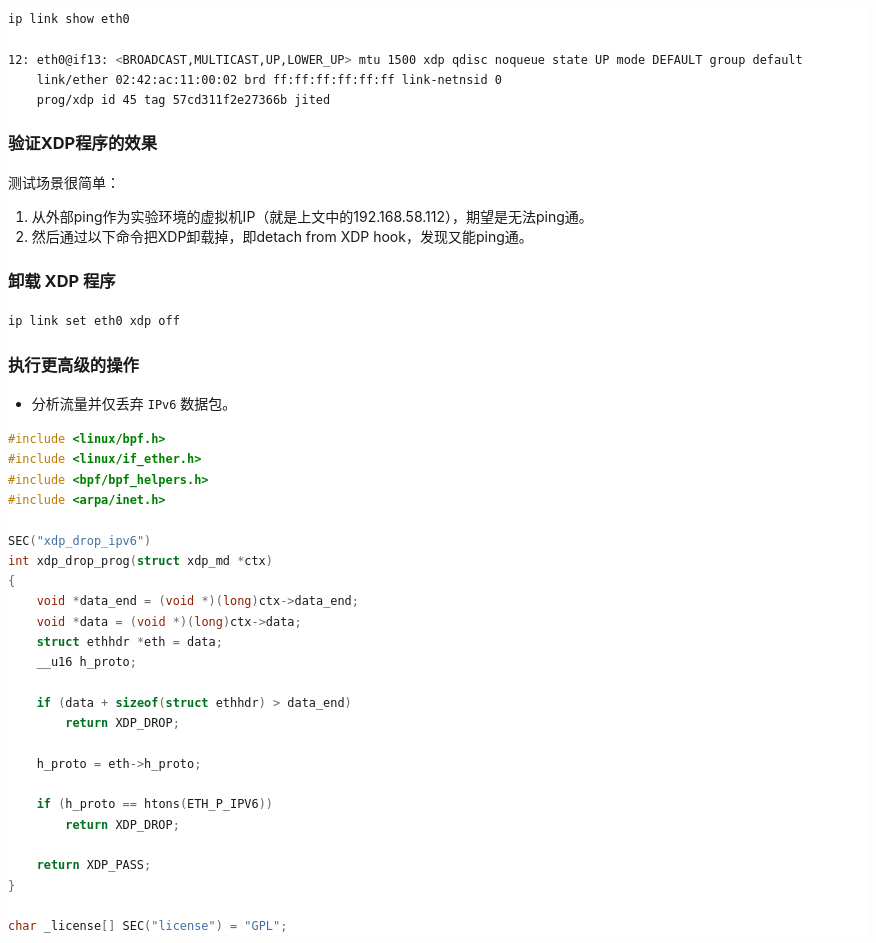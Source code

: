 ```bash
ip link show eth0

12: eth0@if13: <BROADCAST,MULTICAST,UP,LOWER_UP> mtu 1500 xdp qdisc noqueue state UP mode DEFAULT group default 
    link/ether 02:42:ac:11:00:02 brd ff:ff:ff:ff:ff:ff link-netnsid 0
    prog/xdp id 45 tag 57cd311f2e27366b jited
```

### 验证XDP程序的效果

测试场景很简单：

1. 从外部ping作为实验环境的虚拟机IP（就是上文中的192.168.58.112），期望是无法ping通。
2. 然后通过以下命令把XDP卸载掉，即detach from XDP hook，发现又能ping通。

### 卸载 XDP 程序

```bash
ip link set eth0 xdp off
```

### 执行更高级的操作

- 分析流量并仅丢弃 `IPv6` 数据包。

```c
#include <linux/bpf.h>
#include <linux/if_ether.h>
#include <bpf/bpf_helpers.h>
#include <arpa/inet.h>

SEC("xdp_drop_ipv6")
int xdp_drop_prog(struct xdp_md *ctx)
{
    void *data_end = (void *)(long)ctx->data_end;
    void *data = (void *)(long)ctx->data;
    struct ethhdr *eth = data;
    __u16 h_proto;

    if (data + sizeof(struct ethhdr) > data_end)
        return XDP_DROP;

    h_proto = eth->h_proto;

    if (h_proto == htons(ETH_P_IPV6))
        return XDP_DROP;

    return XDP_PASS;
}

char _license[] SEC("license") = "GPL";
```
